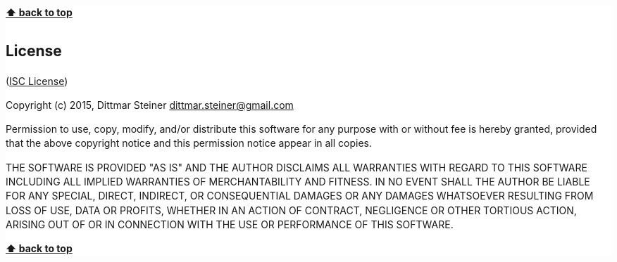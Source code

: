 **[⬆ back to top](#table-of-contents)**


## License

\([ISC License](http://opensource.org/licenses/isc-license.txt)\)

Copyright (c) 2015, Dittmar Steiner <dittmar.steiner@gmail.com>

Permission to use, copy, modify, and/or distribute this software for any
purpose with or without fee is hereby granted, provided that the above
copyright notice and this permission notice appear in all copies.

THE SOFTWARE IS PROVIDED "AS IS" AND THE AUTHOR DISCLAIMS ALL WARRANTIES
WITH REGARD TO THIS SOFTWARE INCLUDING ALL IMPLIED WARRANTIES OF
MERCHANTABILITY AND FITNESS. IN NO EVENT SHALL THE AUTHOR BE LIABLE FOR
ANY SPECIAL, DIRECT, INDIRECT, OR CONSEQUENTIAL DAMAGES OR ANY DAMAGES
WHATSOEVER RESULTING FROM LOSS OF USE, DATA OR PROFITS, WHETHER IN AN
ACTION OF CONTRACT, NEGLIGENCE OR OTHER TORTIOUS ACTION, ARISING OUT OF
OR IN CONNECTION WITH THE USE OR PERFORMANCE OF THIS SOFTWARE.

**[⬆ back to top](#table-of-contents)**

